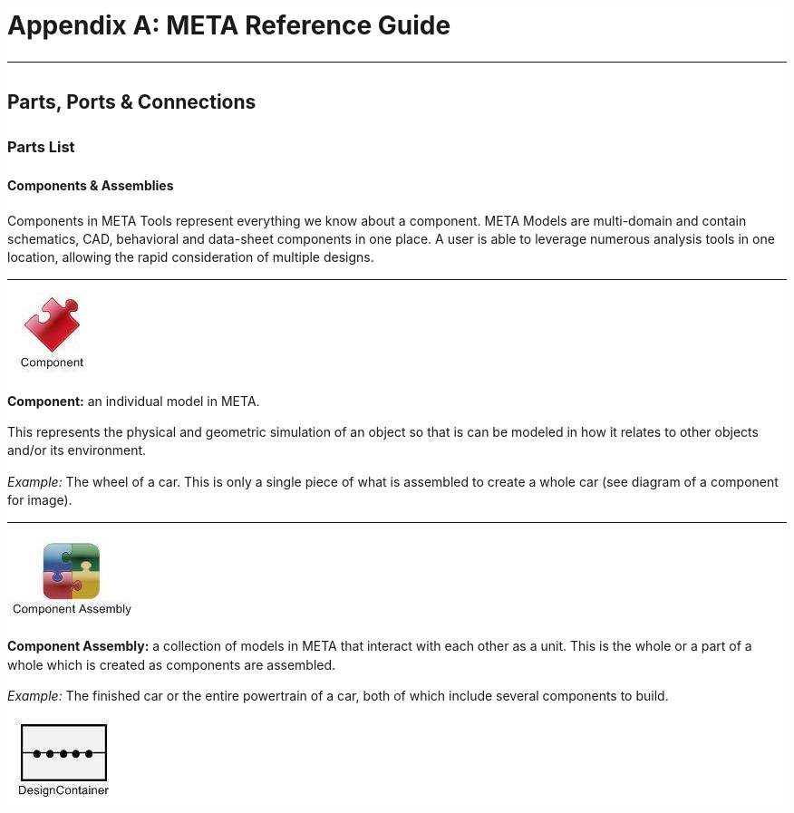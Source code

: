 ﻿# Appendix A: META Reference Guide

---

## Parts, Ports & Connections

### Parts List

#### Components & Assemblies

	
Components in META Tools represent everything we know about a component.  META Models are multi-domain and contain schematics, CAD, behavioral and data-sheet components in one place.  A user is able to leverage numerous analysis tools in one location, allowing the rapid consideration of multiple designs.  

---

![](images/reference_01.png)  

**Component:** an individual model in META.

This represents the physical and geometric simulation of an object so that is can be modeled in how it relates to other objects and/or its environment.

*Example:* The wheel of a car. This is only a single piece of what is assembled to create a whole car (see diagram of a component for image).

---

![](images/reference_02.png) 

**Component Assembly:** a collection of models in META that interact with each other as a unit. This is the whole or a part of a whole which is created as components are assembled. 

*Example:* The finished car or the entire powertrain of a car, both of which include several components to build.

![](images/reference_03.png) 

